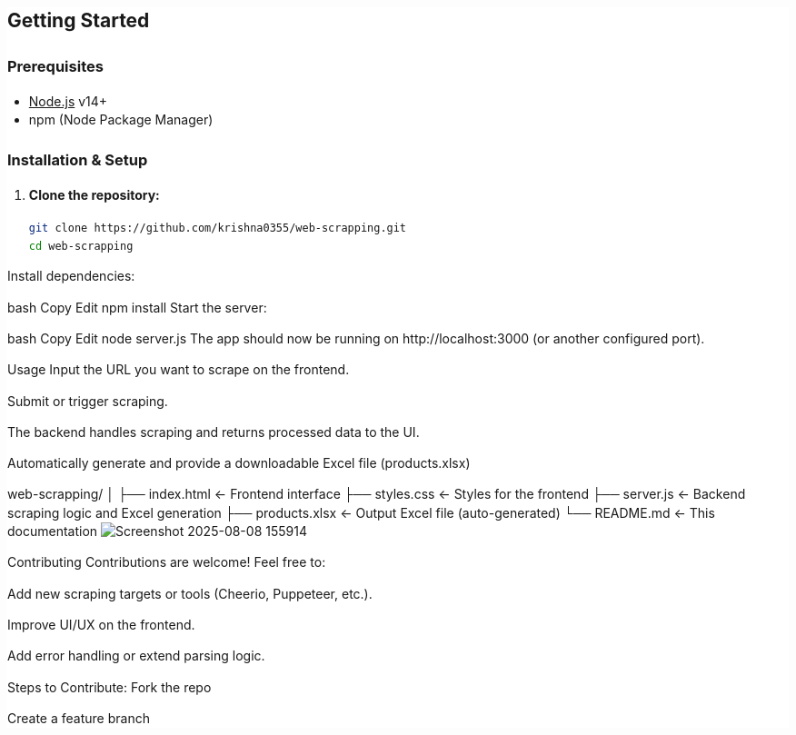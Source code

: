 
## Getting Started

### Prerequisites

- [Node.js](https://nodejs.org/) v14+
- npm (Node Package Manager)

### Installation & Setup

1. **Clone the repository:**
   ```bash
   git clone https://github.com/krishna0355/web-scrapping.git
   cd web-scrapping

Install dependencies:

bash
Copy
Edit
npm install
Start the server:

bash
Copy
Edit
node server.js
The app should now be running on http://localhost:3000 (or another configured port).

Usage
Input the URL you want to scrape on the frontend.

Submit or trigger scraping.

The backend handles scraping and returns processed data to the UI.

Automatically generate and provide a downloadable Excel file (products.xlsx)

web-scrapping/
│
├── index.html        ← Frontend interface
├── styles.css        ← Styles for the frontend
├── server.js         ← Backend scraping logic and Excel generation
├── products.xlsx     ← Output Excel file (auto-generated)
└── README.md         ← This documentation
<img width="1533" height="767" alt="Screenshot 2025-08-08 155914" src="https://github.com/user-attachments/assets/a5ddb504-66f6-4c49-8a6e-e25d7931f18f" />


Contributing
Contributions are welcome! Feel free to:

Add new scraping targets or tools (Cheerio, Puppeteer, etc.).

Improve UI/UX on the frontend.

Add error handling or extend parsing logic.

Steps to Contribute:
Fork the repo

Create a feature branch

   ```